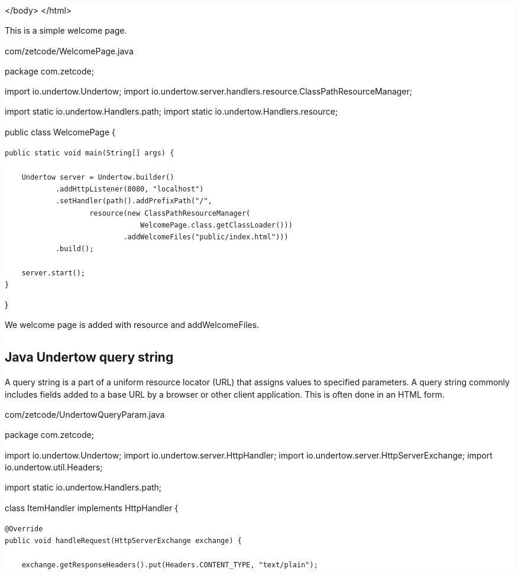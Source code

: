 &lt;/body&gt;
&lt;/html&gt;

This is a simple welcome page.

com/zetcode/WelcomePage.java
  

package com.zetcode;

import io.undertow.Undertow;
import io.undertow.server.handlers.resource.ClassPathResourceManager;

import static io.undertow.Handlers.path;
import static io.undertow.Handlers.resource;

public class WelcomePage {

    public static void main(String[] args) {

        Undertow server = Undertow.builder()
                .addHttpListener(8080, "localhost")
                .setHandler(path().addPrefixPath("/",
                        resource(new ClassPathResourceManager(
                                    WelcomePage.class.getClassLoader()))
                                .addWelcomeFiles("public/index.html")))
                .build();

        server.start();
    }
}

We welcome page is added with resource and addWelcomeFiles.

## Java Undertow query string

A query string is a part of a uniform resource locator (URL) that assigns values
to specified parameters. A query string commonly includes fields added to a base
URL by a browser or other client application. This is often done in an HTML
form.

com/zetcode/UndertowQueryParam.java
  

package com.zetcode;

import io.undertow.Undertow;
import io.undertow.server.HttpHandler;
import io.undertow.server.HttpServerExchange;
import io.undertow.util.Headers;

import static io.undertow.Handlers.path;

class ItemHandler implements HttpHandler {

    @Override
    public void handleRequest(HttpServerExchange exchange) {

        exchange.getResponseHeaders().put(Headers.CONTENT_TYPE, "text/plain");
